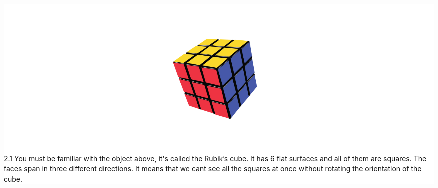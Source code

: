 <img src="2_1_rubik's_cube.png" width="300" style="display: block; margin: 0 auto;">
2.1
You must be familiar with the object above, it's called the Rubik’s cube. It has 6 flat surfaces and all of them are squares. The faces span in three different directions. It means that we cant see all the squares at once without rotating the orientation of the cube. 
